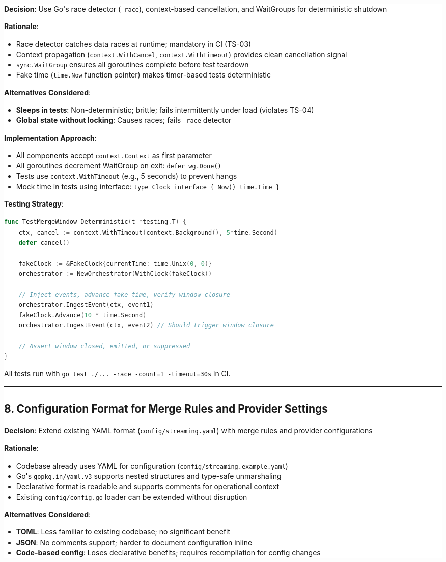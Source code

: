 **Decision**: Use Go's race detector (`-race`), context-based cancellation, and WaitGroups for deterministic shutdown

**Rationale**:
- Race detector catches data races at runtime; mandatory in CI (TS-03)
- Context propagation (`context.WithCancel`, `context.WithTimeout`) provides clean cancellation signal
- `sync.WaitGroup` ensures all goroutines complete before test teardown
- Fake time (`time.Now` function pointer) makes timer-based tests deterministic

**Alternatives Considered**:
- **Sleeps in tests**: Non-deterministic; brittle; fails intermittently under load (violates TS-04)
- **Global state without locking**: Causes races; fails `-race` detector

**Implementation Approach**:
- All components accept `context.Context` as first parameter
- All goroutines decrement WaitGroup on exit: `defer wg.Done()`
- Tests use `context.WithTimeout` (e.g., 5 seconds) to prevent hangs
- Mock time in tests using interface: `type Clock interface { Now() time.Time }`

**Testing Strategy**:
```go
func TestMergeWindow_Deterministic(t *testing.T) {
    ctx, cancel := context.WithTimeout(context.Background(), 5*time.Second)
    defer cancel()
    
    fakeClock := &FakeClock{currentTime: time.Unix(0, 0)}
    orchestrator := NewOrchestrator(WithClock(fakeClock))
    
    // Inject events, advance fake time, verify window closure
    orchestrator.IngestEvent(ctx, event1)
    fakeClock.Advance(10 * time.Second)
    orchestrator.IngestEvent(ctx, event2) // Should trigger window closure
    
    // Assert window closed, emitted, or suppressed
}
```

All tests run with `go test ./... -race -count=1 -timeout=30s` in CI.

---

## 8. Configuration Format for Merge Rules and Provider Settings

**Decision**: Extend existing YAML format (`config/streaming.yaml`) with merge rules and provider configurations

**Rationale**:
- Codebase already uses YAML for configuration (`config/streaming.example.yaml`)
- Go's `gopkg.in/yaml.v3` supports nested structures and type-safe unmarshaling
- Declarative format is readable and supports comments for operational context
- Existing `config/config.go` loader can be extended without disruption

**Alternatives Considered**:
- **TOML**: Less familiar to existing codebase; no significant benefit
- **JSON**: No comments support; harder to document configuration inline
- **Code-based config**: Loses declarative benefits; requires recompilation for config changes
